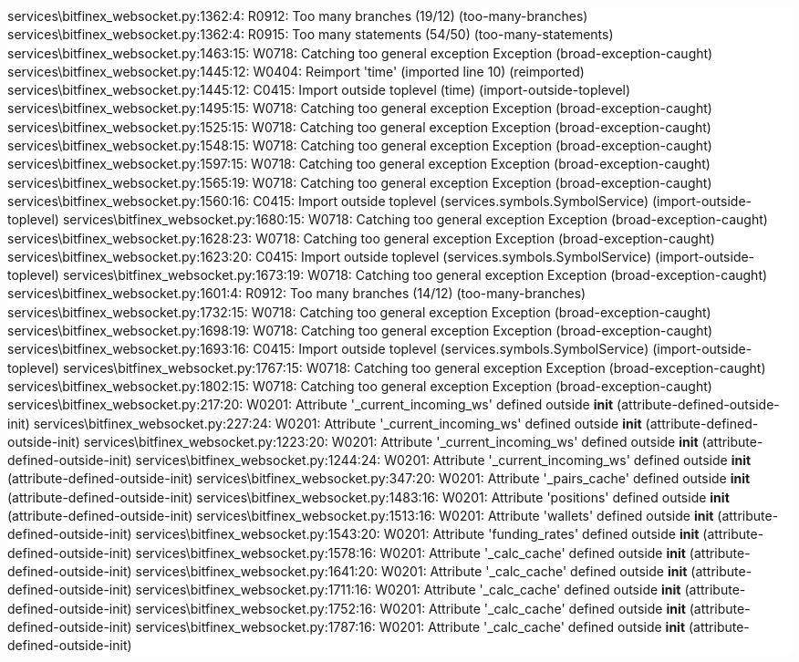 services\bitfinex_websocket.py:1362:4: R0912: Too many branches (19/12) (too-many-branches)
services\bitfinex_websocket.py:1362:4: R0915: Too many statements (54/50) (too-many-statements)
services\bitfinex_websocket.py:1463:15: W0718: Catching too general exception Exception (broad-exception-caught)
services\bitfinex_websocket.py:1445:12: W0404: Reimport 'time' (imported line 10) (reimported)
services\bitfinex_websocket.py:1445:12: C0415: Import outside toplevel (time) (import-outside-toplevel)
services\bitfinex_websocket.py:1495:15: W0718: Catching too general exception Exception (broad-exception-caught)
services\bitfinex_websocket.py:1525:15: W0718: Catching too general exception Exception (broad-exception-caught)
services\bitfinex_websocket.py:1548:15: W0718: Catching too general exception Exception (broad-exception-caught)
services\bitfinex_websocket.py:1597:15: W0718: Catching too general exception Exception (broad-exception-caught)
services\bitfinex_websocket.py:1565:19: W0718: Catching too general exception Exception (broad-exception-caught)
services\bitfinex_websocket.py:1560:16: C0415: Import outside toplevel (services.symbols.SymbolService) (import-outside-toplevel)
services\bitfinex_websocket.py:1680:15: W0718: Catching too general exception Exception (broad-exception-caught)
services\bitfinex_websocket.py:1628:23: W0718: Catching too general exception Exception (broad-exception-caught)
services\bitfinex_websocket.py:1623:20: C0415: Import outside toplevel (services.symbols.SymbolService) (import-outside-toplevel)
services\bitfinex_websocket.py:1673:19: W0718: Catching too general exception Exception (broad-exception-caught)
services\bitfinex_websocket.py:1601:4: R0912: Too many branches (14/12) (too-many-branches)
services\bitfinex_websocket.py:1732:15: W0718: Catching too general exception Exception (broad-exception-caught)
services\bitfinex_websocket.py:1698:19: W0718: Catching too general exception Exception (broad-exception-caught)
services\bitfinex_websocket.py:1693:16: C0415: Import outside toplevel (services.symbols.SymbolService) (import-outside-toplevel)
services\bitfinex_websocket.py:1767:15: W0718: Catching too general exception Exception (broad-exception-caught)
services\bitfinex_websocket.py:1802:15: W0718: Catching too general exception Exception (broad-exception-caught)
services\bitfinex_websocket.py:217:20: W0201: Attribute '_current_incoming_ws' defined outside __init__ (attribute-defined-outside-init)
services\bitfinex_websocket.py:227:24: W0201: Attribute '_current_incoming_ws' defined outside __init__ (attribute-defined-outside-init)
services\bitfinex_websocket.py:1223:20: W0201: Attribute '_current_incoming_ws' defined outside __init__ (attribute-defined-outside-init)
services\bitfinex_websocket.py:1244:24: W0201: Attribute '_current_incoming_ws' defined outside __init__ (attribute-defined-outside-init)
services\bitfinex_websocket.py:347:20: W0201: Attribute '_pairs_cache' defined outside __init__ (attribute-defined-outside-init)
services\bitfinex_websocket.py:1483:16: W0201: Attribute 'positions' defined outside __init__ (attribute-defined-outside-init)
services\bitfinex_websocket.py:1513:16: W0201: Attribute 'wallets' defined outside __init__ (attribute-defined-outside-init)
services\bitfinex_websocket.py:1543:20: W0201: Attribute 'funding_rates' defined outside __init__ (attribute-defined-outside-init)
services\bitfinex_websocket.py:1578:16: W0201: Attribute '_calc_cache' defined outside __init__ (attribute-defined-outside-init)
services\bitfinex_websocket.py:1641:20: W0201: Attribute '_calc_cache' defined outside __init__ (attribute-defined-outside-init)
services\bitfinex_websocket.py:1711:16: W0201: Attribute '_calc_cache' defined outside __init__ (attribute-defined-outside-init)
services\bitfinex_websocket.py:1752:16: W0201: Attribute '_calc_cache' defined outside __init__ (attribute-defined-outside-init)
services\bitfinex_websocket.py:1787:16: W0201: Attribute '_calc_cache' defined outside __init__ (attribute-defined-outside-init)
